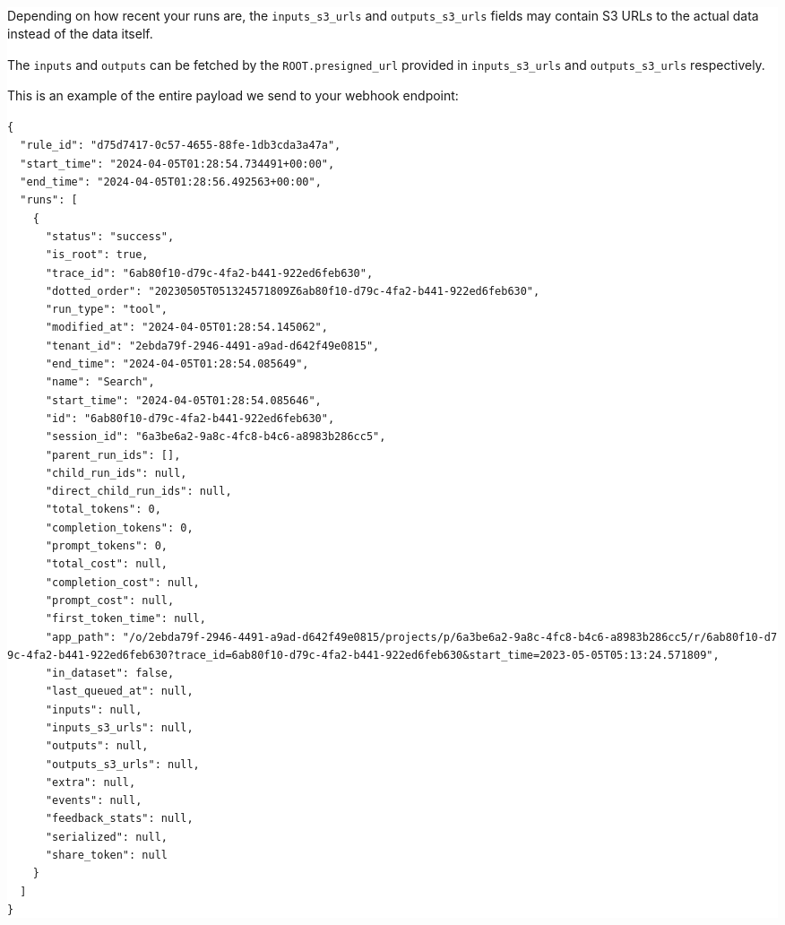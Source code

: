 Depending on how recent your runs are, the `inputs_s3_urls` and `outputs_s3_urls` fields may contain S3 URLs to the actual data instead of the data itself.

The `inputs` and `outputs` can be fetched by the `ROOT.presigned_url` provided in `inputs_s3_urls` and `outputs_s3_urls` respectively.

This is an example of the entire payload we send to your webhook endpoint:
    
    
    {  
      "rule_id": "d75d7417-0c57-4655-88fe-1db3cda3a47a",  
      "start_time": "2024-04-05T01:28:54.734491+00:00",  
      "end_time": "2024-04-05T01:28:56.492563+00:00",  
      "runs": [  
        {  
          "status": "success",  
          "is_root": true,  
          "trace_id": "6ab80f10-d79c-4fa2-b441-922ed6feb630",  
          "dotted_order": "20230505T051324571809Z6ab80f10-d79c-4fa2-b441-922ed6feb630",  
          "run_type": "tool",  
          "modified_at": "2024-04-05T01:28:54.145062",  
          "tenant_id": "2ebda79f-2946-4491-a9ad-d642f49e0815",  
          "end_time": "2024-04-05T01:28:54.085649",  
          "name": "Search",  
          "start_time": "2024-04-05T01:28:54.085646",  
          "id": "6ab80f10-d79c-4fa2-b441-922ed6feb630",  
          "session_id": "6a3be6a2-9a8c-4fc8-b4c6-a8983b286cc5",  
          "parent_run_ids": [],  
          "child_run_ids": null,  
          "direct_child_run_ids": null,  
          "total_tokens": 0,  
          "completion_tokens": 0,  
          "prompt_tokens": 0,  
          "total_cost": null,  
          "completion_cost": null,  
          "prompt_cost": null,  
          "first_token_time": null,  
          "app_path": "/o/2ebda79f-2946-4491-a9ad-d642f49e0815/projects/p/6a3be6a2-9a8c-4fc8-b4c6-a8983b286cc5/r/6ab80f10-d79c-4fa2-b441-922ed6feb630?trace_id=6ab80f10-d79c-4fa2-b441-922ed6feb630&start_time=2023-05-05T05:13:24.571809",  
          "in_dataset": false,  
          "last_queued_at": null,  
          "inputs": null,  
          "inputs_s3_urls": null,  
          "outputs": null,  
          "outputs_s3_urls": null,  
          "extra": null,  
          "events": null,  
          "feedback_stats": null,  
          "serialized": null,  
          "share_token": null  
        }  
      ]  
    }  
    